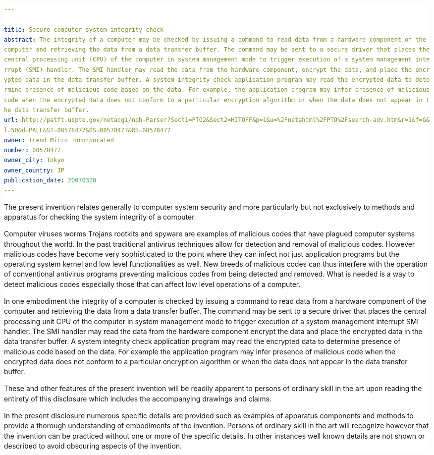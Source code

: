 ```yaml
---

title: Secure computer system integrity check
abstract: The integrity of a computer may be checked by issuing a command to read data from a hardware component of the computer and retrieving the data from a data transfer buffer. The command may be sent to a secure driver that places the central processing unit (CPU) of the computer in system management mode to trigger execution of a system management interrupt (SMI) handler. The SMI handler may read the data from the hardware component, encrypt the data, and place the encrypted data in the data transfer buffer. A system integrity check application program may read the encrypted data to determine presence of malicious code based on the data. For example, the application program may infer presence of malicious code when the encrypted data does not conform to a particular encryption algorithm or when the data does not appear in the data transfer buffer.
url: http://patft.uspto.gov/netacgi/nph-Parser?Sect1=PTO2&Sect2=HITOFF&p=1&u=%2Fnetahtml%2FPTO%2Fsearch-adv.htm&r=1&f=G&l=50&d=PALL&S1=08578477&OS=08578477&RS=08578477
owner: Trend Micro Incorporated
number: 08578477
owner_city: Tokyo
owner_country: JP
publication_date: 20070328
---
```

The present invention relates generally to computer system security and more particularly but not exclusively to methods and apparatus for checking the system integrity of a computer.

Computer viruses worms Trojans rootkits and spyware are examples of malicious codes that have plagued computer systems throughout the world. In the past traditional antivirus techniques allow for detection and removal of malicious codes. However malicious codes have become very sophisticated to the point where they can infect not just application programs but the operating system kernel and low level functionalities as well. New breeds of malicious codes can thus interfere with the operation of conventional antivirus programs preventing malicious codes from being detected and removed. What is needed is a way to detect malicious codes especially those that can affect low level operations of a computer.

In one embodiment the integrity of a computer is checked by issuing a command to read data from a hardware component of the computer and retrieving the data from a data transfer buffer. The command may be sent to a secure driver that places the central processing unit CPU of the computer in system management mode to trigger execution of a system management interrupt SMI handler. The SMI handler may read the data from the hardware component encrypt the data and place the encrypted data in the data transfer buffer. A system integrity check application program may read the encrypted data to determine presence of malicious code based on the data. For example the application program may infer presence of malicious code when the encrypted data does not conform to a particular encryption algorithm or when the data does not appear in the data transfer buffer.

These and other features of the present invention will be readily apparent to persons of ordinary skill in the art upon reading the entirety of this disclosure which includes the accompanying drawings and claims.

In the present disclosure numerous specific details are provided such as examples of apparatus components and methods to provide a thorough understanding of embodiments of the invention. Persons of ordinary skill in the art will recognize however that the invention can be practiced without one or more of the specific details. In other instances well known details are not shown or described to avoid obscuring aspects of the invention.
